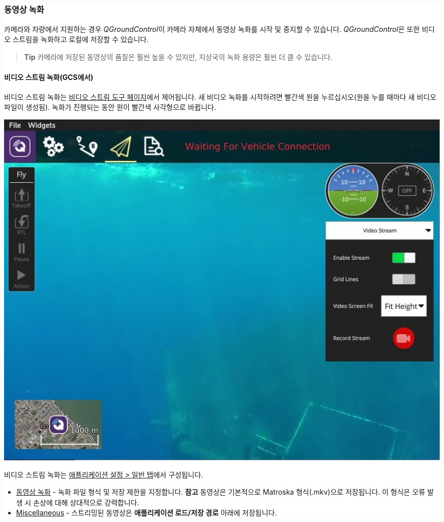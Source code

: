 ### 동영상 녹화

카메라와 차량에서 지원하는 경우 *QGroundControl*이 카메라 자체에서 동영상 녹화를 시작 및 중지할 수 있습니다. *QGroundControl*은 또한 비디오 스트림을 녹화하고 로컬에 저장할 수 있습니다.

> **Tip** 카메라에 저장된 동영상의 품질은 훨씬 높을 수 있지만, 지상국의 녹화 용량은 훨씬 더 클 수 있습니다.

#### 비디오 스트림 녹화(GCS에서)

비디오 스트림 녹화는 [비디오 스트림 도구 페이지](#video_instrument_page)에서 제어됩니다. 새 비디오 녹화를 시작하려면 빨간색 원을 누르십시오(원을 누를 때마다 새 비디오 파일이 생성됨). 녹화가 진행되는 동안 원이 빨간색 사각형으로 바뀝니다.

![비디오 스트림 녹화](../../assets/fly/video_record.jpg)

비디오 스트림 녹화는 [애플리케이션 설정 > 일반 탭](../SettingsView/General.md)에서 구성됩니다.

- [동영상 녹화](../SettingsView/General.md#video-recording) - 녹화 파일 형식 및 저장 제한을 지정합니다. **참고** 동영상은 기본적으로 Matroska 형식(.mkv)으로 저장됩니다. 이 형식은 오류 발생 시 손상에 대해 상대적으로 강력합니다.
- [Miscellaneous](../SettingsView/General.md#miscellaneous) - 스트리밍된 동영상은 **애플리케이션 로드/저장 경로** 아래에 저장됩니다. 
